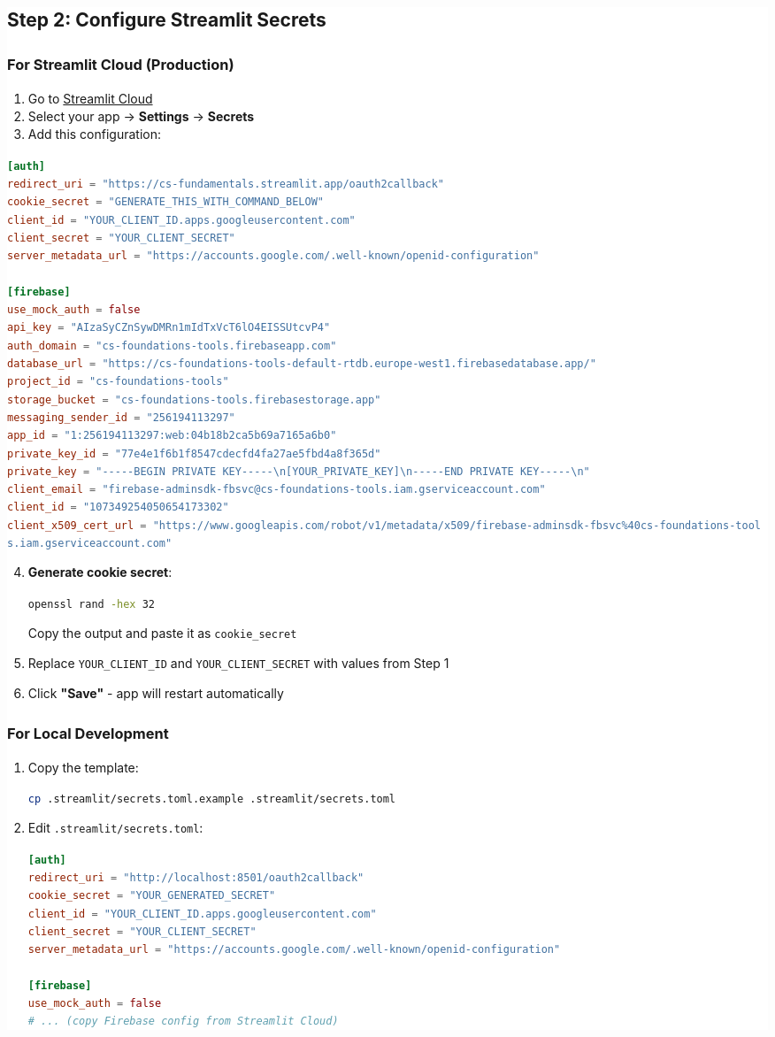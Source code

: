 ## Step 2: Configure Streamlit Secrets

### For Streamlit Cloud (Production)

1. Go to [Streamlit Cloud](https://share.streamlit.io/)
2. Select your app → **Settings** → **Secrets**
3. Add this configuration:

```toml
[auth]
redirect_uri = "https://cs-fundamentals.streamlit.app/oauth2callback"
cookie_secret = "GENERATE_THIS_WITH_COMMAND_BELOW"
client_id = "YOUR_CLIENT_ID.apps.googleusercontent.com"
client_secret = "YOUR_CLIENT_SECRET"
server_metadata_url = "https://accounts.google.com/.well-known/openid-configuration"

[firebase]
use_mock_auth = false
api_key = "AIzaSyCZnSywDMRn1mIdTxVcT6lO4EISSUtcvP4"
auth_domain = "cs-foundations-tools.firebaseapp.com"
database_url = "https://cs-foundations-tools-default-rtdb.europe-west1.firebasedatabase.app/"
project_id = "cs-foundations-tools"
storage_bucket = "cs-foundations-tools.firebasestorage.app"
messaging_sender_id = "256194113297"
app_id = "1:256194113297:web:04b18b2ca5b69a7165a6b0"
private_key_id = "77e4e1f6b1f8547cdecfd4fa27ae5fbd4a8f365d"
private_key = "-----BEGIN PRIVATE KEY-----\n[YOUR_PRIVATE_KEY]\n-----END PRIVATE KEY-----\n"
client_email = "firebase-adminsdk-fbsvc@cs-foundations-tools.iam.gserviceaccount.com"
client_id = "107349254050654173302"
client_x509_cert_url = "https://www.googleapis.com/robot/v1/metadata/x509/firebase-adminsdk-fbsvc%40cs-foundations-tools.iam.gserviceaccount.com"
```

4. **Generate cookie secret**:
   ```bash
   openssl rand -hex 32
   ```
   Copy the output and paste it as `cookie_secret`

5. Replace `YOUR_CLIENT_ID` and `YOUR_CLIENT_SECRET` with values from Step 1

6. Click **"Save"** - app will restart automatically

### For Local Development

1. Copy the template:
   ```bash
   cp .streamlit/secrets.toml.example .streamlit/secrets.toml
   ```

2. Edit `.streamlit/secrets.toml`:
   ```toml
   [auth]
   redirect_uri = "http://localhost:8501/oauth2callback"
   cookie_secret = "YOUR_GENERATED_SECRET"
   client_id = "YOUR_CLIENT_ID.apps.googleusercontent.com"
   client_secret = "YOUR_CLIENT_SECRET"
   server_metadata_url = "https://accounts.google.com/.well-known/openid-configuration"

   [firebase]
   use_mock_auth = false
   # ... (copy Firebase config from Streamlit Cloud)
   ```
